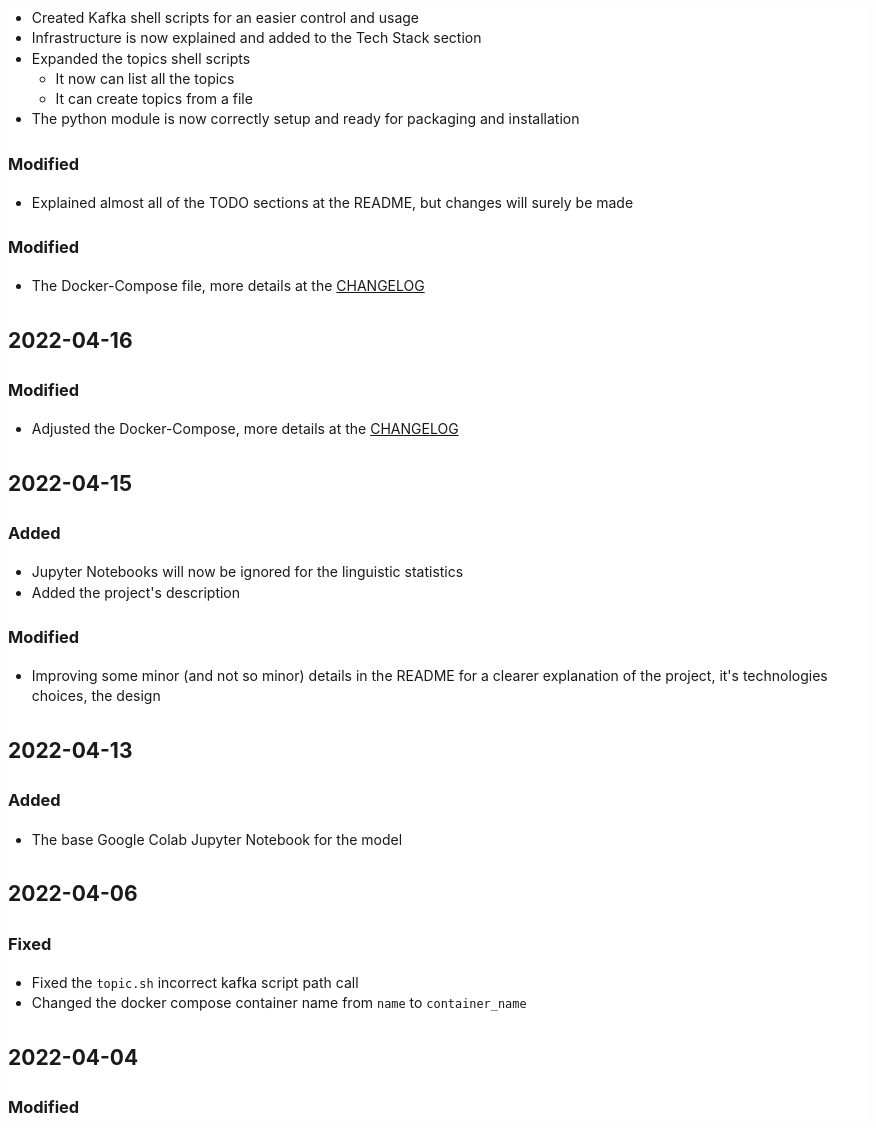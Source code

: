 - Created Kafka shell scripts for an easier control and usage
- Infrastructure is now explained and added to the Tech Stack section
- Expanded the topics shell scripts
  - It now can list all the topics
  - It can create topics from a file
- The python module is now correctly setup and ready for packaging and installation

### Modified

- Explained almost all of the TODO sections at the README, but changes will surely be made

### Modified

- The Docker-Compose file, more details at the [CHANGELOG](./docs/deployment/docker/CHANGELOG.md)

## 2022-04-16

### Modified

- Adjusted the Docker-Compose, more details at the [CHANGELOG](./docs/deployment/docker/CHANGELOG.md)

## 2022-04-15

### Added

- Jupyter Notebooks will now be ignored for the linguistic statistics
- Added the project's description

### Modified

- Improving some minor (and not so minor) details in the README for a clearer explanation of the project, it's technologies choices, the design

## 2022-04-13

### Added

- The base Google Colab Jupyter Notebook for the model

## 2022-04-06

### Fixed

- Fixed the `topic.sh` incorrect kafka script path call
- Changed the docker compose container name from `name` to `container_name`

## 2022-04-04

### Modified
